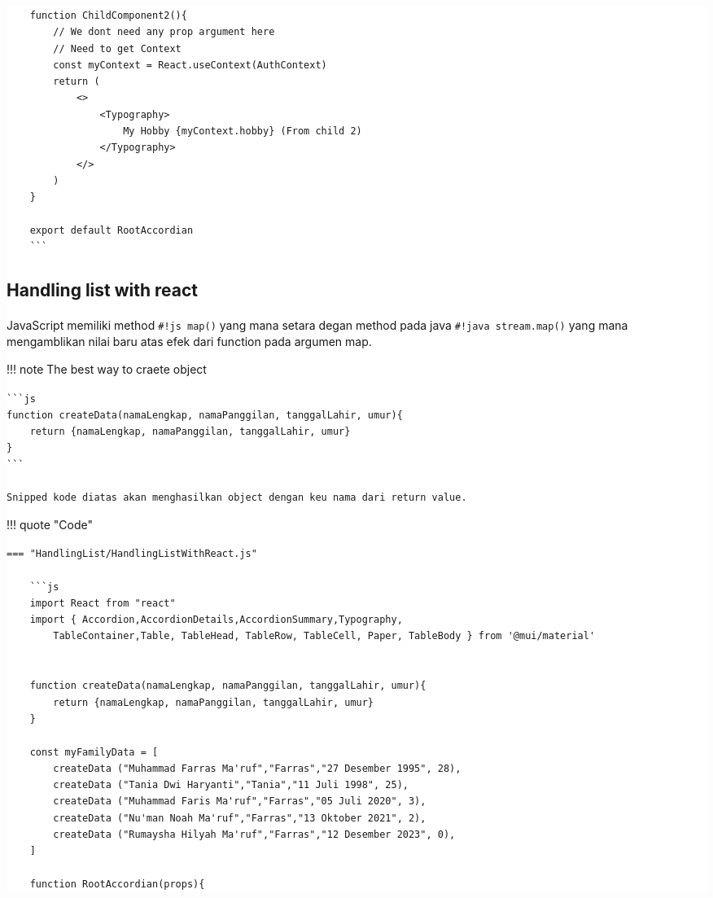         function ChildComponent2(){
            // We dont need any prop argument here
            // Need to get Context
            const myContext = React.useContext(AuthContext)
            return (
                <>
                    <Typography>
                        My Hobby {myContext.hobby} (From child 2)
                    </Typography>
                </>
            )
        }

        export default RootAccordian
        ```

## Handling list with react
JavaScript memiliki method `#!js map()` yang mana setara degan method pada java `#!java stream.map()` yang mana mengamblikan nilai baru atas efek dari function pada argumen map.

!!! note
    The best way to craete object

    ```js
    function createData(namaLengkap, namaPanggilan, tanggalLahir, umur){
        return {namaLengkap, namaPanggilan, tanggalLahir, umur}
    }
    ```

    Snipped kode diatas akan menghasilkan object dengan keu nama dari return value.


!!! quote "Code"

    === "HandlingList/HandlingListWithReact.js"

        ```js
        import React from "react"
        import { Accordion,AccordionDetails,AccordionSummary,Typography,
            TableContainer,Table, TableHead, TableRow, TableCell, Paper, TableBody } from '@mui/material'


        function createData(namaLengkap, namaPanggilan, tanggalLahir, umur){
            return {namaLengkap, namaPanggilan, tanggalLahir, umur}
        }

        const myFamilyData = [
            createData ("Muhammad Farras Ma'ruf","Farras","27 Desember 1995", 28),
            createData ("Tania Dwi Haryanti","Tania","11 Juli 1998", 25),
            createData ("Muhammad Faris Ma'ruf","Farras","05 Juli 2020", 3),
            createData ("Nu'man Noah Ma'ruf","Farras","13 Oktober 2021", 2),
            createData ("Rumaysha Hilyah Ma'ruf","Farras","12 Desember 2023", 0),
        ]

        function RootAccordian(props){
            
